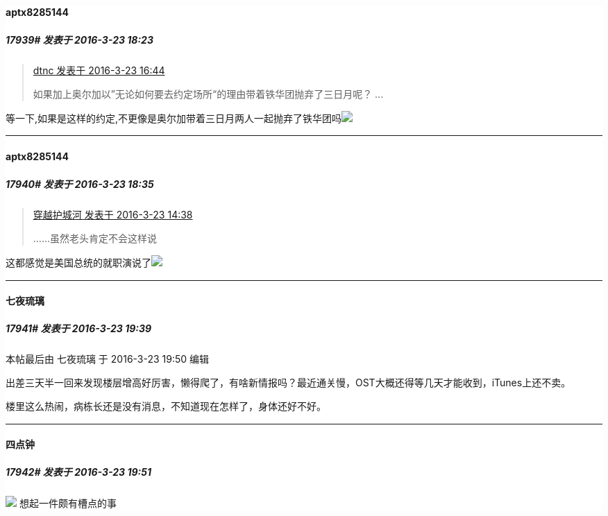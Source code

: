 ####  aptx8285144  
##### 17939#       发表于 2016-3-23 18:23



<blockquote><a href="httphttps://bbs.saraba1st.com/2b/forum.php?mod=redirect&amp;goto=findpost&amp;pid=31915392&amp;ptid=1148153" target="_blank">dtnc 发表于 2016-3-23 16:44</a>

如果加上奥尔加以”无论如何要去约定场所“的理由带着铁华团抛弃了三日月呢？ ...</blockquote>
等一下,如果是这样的约定,不更像是奥尔加带着三日月两人一起抛弃了铁华团吗<img src="https://static.saraba1st.com/image/smiley/face/141.gif" referrerpolicy="no-referrer">







-----

####  aptx8285144  
##### 17940#       发表于 2016-3-23 18:35



<blockquote><a href="httphttps://bbs.saraba1st.com/2b/forum.php?mod=redirect&amp;goto=findpost&amp;pid=31914013&amp;ptid=1148153" target="_blank">穿越护城河 发表于 2016-3-23 14:38</a>

……虽然老头肯定不会这样说</blockquote>
这都感觉是美国总统的就职演说了<img src="https://static.saraba1st.com/image/smiley/face/141.gif" referrerpolicy="no-referrer">







-----

####  七夜琉璃  
##### 17941#       发表于 2016-3-23 19:39



 本帖最后由 七夜琉璃 于 2016-3-23 19:50 编辑 

出差三天半一回来发现楼层增高好厉害，懒得爬了，有啥新情报吗？最近通关慢，OST大概还得等几天才能收到，iTunes上还不卖。


楼里这么热闹，病栋长还是没有消息，不知道现在怎样了，身体还好不好。









-----

####  四点钟  
##### 17942#       发表于 2016-3-23 19:51



<img src="https://static.saraba1st.com/image/smiley/face/29.gif" referrerpolicy="no-referrer"> 想起一件颇有槽点的事
